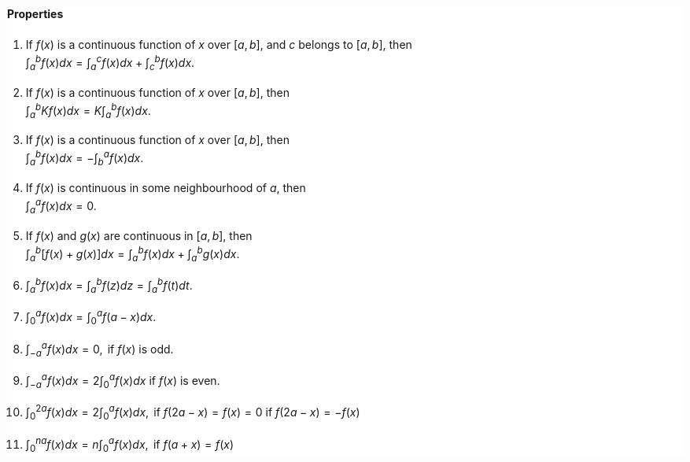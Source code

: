 #### Properties

1. If $f(x)$ is a continuous function of $x$ over $[a, b]$, and $c$ belongs to $[a, b]$, then <br>
   $\int_{a}^{b} f(x)dx = \int_{a}^{c} f(x)dx + \int_{c}^{b} f(x)dx.$

2. If $f(x)$ is a continuous function of $x$ over $[a, b]$, then<br>
   $\int_{a}^{b} Kf(x)dx = K \int_{a}^{b} f(x)dx.$

3. If $f(x)$ is a continuous function of $x$ over $[a, b]$, then<br>
   $\int_a^b f(x)dx = -\int_b^a f(x)dx.$

4. If $f(x)$ is continuous in some neighbourhood of $a$, then<br>
   $\int_a^a f(x)dx = 0.$

5. If $f(x)$ and $g(x)$ are continuous in $[a, b]$, then<br>
   $\int_a^b [f(x) + g(x)]dx = \int_a^b f(x)dx + \int_a^b g(x)dx.$

6. $\int_a^b f(x)dx = \int_a^b f(z)dz = \int_a^b f(t)dt.$

7. $\int_0^a f(x)dx = \int_0^a f(a - x)dx.$

8. $\int_{-a}^a f(x)dx = 0, \text{ if } f(x) \text{ is odd}.$

9. $\int_{-a}^a f(x)dx = 2 \int_0^a f(x)dx \text{ if } f(x) \text{ is even}.$

10. $\int_0^{2a} f(x)dx = 2 \int_0^a f(x)dx, \text{ if } f(2a - x) = f(x) = 0 \text{ if } f(2a - x) = -f(x)$

11. $\int_0^{na} f(x)dx = n \int_0^a f(x)dx, \text{ if } f(a + x) = f(x)$
